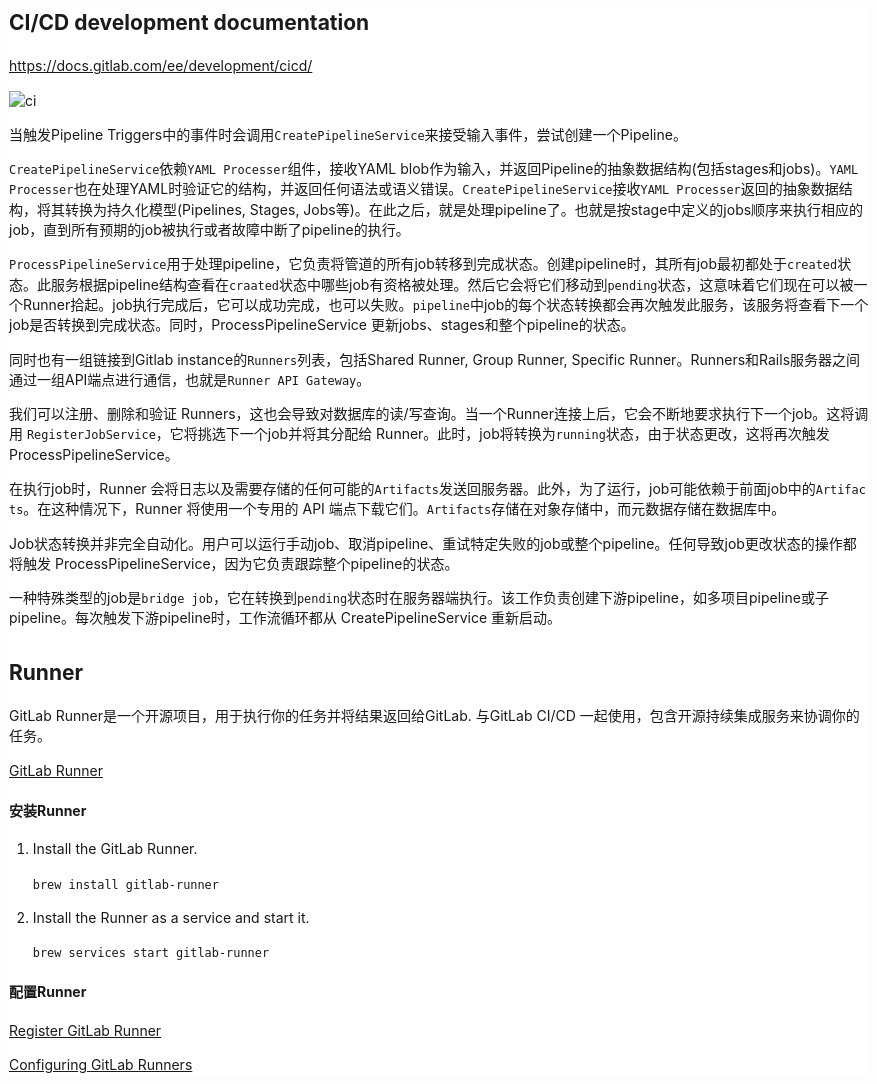 ## CI/CD development documentation

https://docs.gitlab.com/ee/development/cicd/

![ci](https://docs.gitlab.com/ee/development/cicd/img/ci_architecture.png)

当触发Pipeline Triggers中的事件时会调用`CreatePipelineService`来接受输入事件，尝试创建一个Pipeline。

`CreatePipelineService`依赖`YAML Processer`组件，接收YAML blob作为输入，并返回Pipeline的抽象数据结构(包括stages和jobs)。`YAML Processer`也在处理YAML时验证它的结构，并返回任何语法或语义错误。`CreatePipelineService`接收`YAML Processer`返回的抽象数据结构，将其转换为持久化模型(Pipelines, Stages, Jobs等)。在此之后，就是处理pipeline了。也就是按stage中定义的jobs顺序来执行相应的job，直到所有预期的job被执行或者故障中断了pipeline的执行。

`ProcessPipelineService`用于处理pipeline，它负责将管道的所有job转移到完成状态。创建pipeline时，其所有job最初都处于`created`状态。此服务根据pipeline结构查看在`craated`状态中哪些job有资格被处理。然后它会将它们移动到`pending`状态，这意味着它们现在可以被一个Runner拾起。job执行完成后，它可以成功完成，也可以失败。`pipeline`中job的每个状态转换都会再次触发此服务，该服务将查看下一个job是否转换到完成状态。同时，ProcessPipelineService 更新jobs、stages和整个pipeline的状态。

同时也有一组链接到Gitlab instance的`Runners`列表，包括Shared Runner, Group Runner, Specific Runner。Runners和Rails服务器之间通过一组API端点进行通信，也就是`Runner API Gateway`。

我们可以注册、删除和验证 Runners，这也会导致对数据库的读/写查询。当一个Runner连接上后，它会不断地要求执行下一个job。这将调用 `RegisterJobService`，它将挑选下一个job并将其分配给 Runner。此时，job将转换为`running`状态，由于状态更改，这将再次触发 ProcessPipelineService。

在执行job时，Runner 会将日志以及需要存储的任何可能的`Artifacts`发送回服务器。此外，为了运行，job可能依赖于前面job中的`Artifacts`。在这种情况下，Runner 将使用一个专用的 API 端点下载它们。`Artifacts`存储在对象存储中，而元数据存储在数据库中。

Job状态转换并非完全自动化。用户可以运行手动job、取消pipeline、重试特定失败的job或整个pipeline。任何导致job更改状态的操作都将触发 ProcessPipelineService，因为它负责跟踪整个pipeline的状态。

一种特殊类型的job是`bridge job`，它在转换到`pending`状态时在服务器端执行。该工作负责创建下游pipeline，如多项目pipeline或子pipeline。每次触发下游pipeline时，工作流循环都从 CreatePipelineService 重新启动。

## Runner

GitLab Runner是一个开源项目，用于执行你的任务并将结果返回给GitLab. 与GitLab CI/CD 一起使用，包含开源持续集成服务来协调你的任务。

[GitLab Runner](https://docs.gitlab.com/runner/)

#### 安装Runner

1. Install the GitLab Runner.

   ```bash
   brew install gitlab-runner
   ```

2. Install the Runner as a service and start it.

   ```bash
   brew services start gitlab-runner
   ```

#### 配置Runner

[Register GitLab Runner](https://docs.gitlab.com/runner/register/index.html)

[Configuring GitLab Runners](https://docs.gitlab.com/ee/ci/runners)
